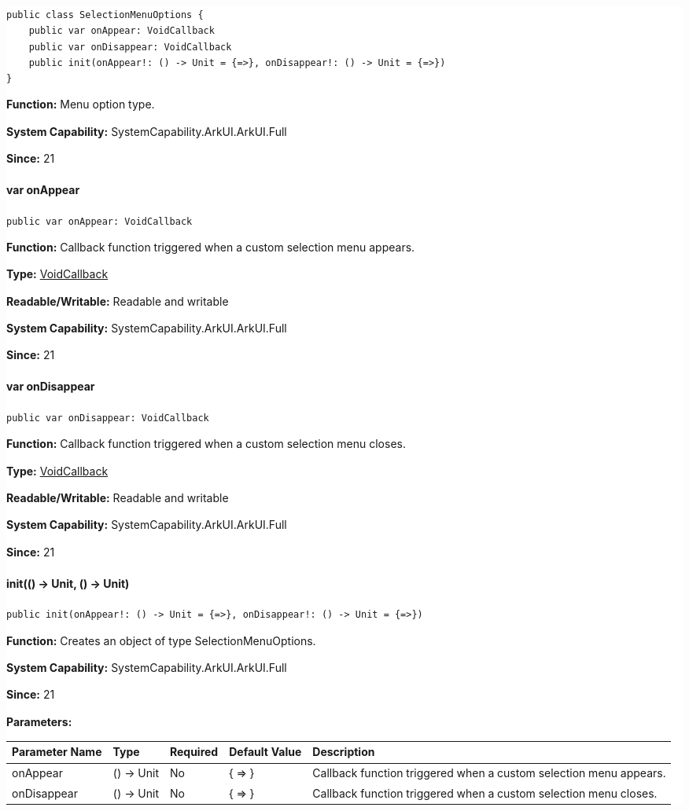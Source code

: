 ```cangjie
public class SelectionMenuOptions {
    public var onAppear: VoidCallback
    public var onDisappear: VoidCallback
    public init(onAppear!: () -> Unit = {=>}, onDisappear!: () -> Unit = {=>})
}
```

**Function:** Menu option type.

**System Capability:** SystemCapability.ArkUI.ArkUI.Full

**Since:** 21

#### var onAppear

```cangjie
public var onAppear: VoidCallback
```

**Function:** Callback function triggered when a custom selection menu appears.

**Type:** [VoidCallback](../BasicServicesKit/cj-apis-base.md#type-voidcallback)

**Readable/Writable:** Readable and writable

**System Capability:** SystemCapability.ArkUI.ArkUI.Full

**Since:** 21

#### var onDisappear

```cangjie
public var onDisappear: VoidCallback
```

**Function:** Callback function triggered when a custom selection menu closes.

**Type:** [VoidCallback](../BasicServicesKit/cj-apis-base.md#type-voidcallback)

**Readable/Writable:** Readable and writable

**System Capability:** SystemCapability.ArkUI.ArkUI.Full

**Since:** 21

#### init(() -> Unit, () -> Unit)

```cangjie
public init(onAppear!: () -> Unit = {=>}, onDisappear!: () -> Unit = {=>})
```

**Function:** Creates an object of type SelectionMenuOptions.

**System Capability:** SystemCapability.ArkUI.ArkUI.Full

**Since:** 21

**Parameters:**

| Parameter Name | Type | Required | Default Value | Description |
|:---|:---|:---|:---|:---|
| onAppear | () -> Unit | No | { => } | Callback function triggered when a custom selection menu appears. |
| onDisappear | () -> Unit | No | { => } | Callback function triggered when a custom selection menu closes. |

